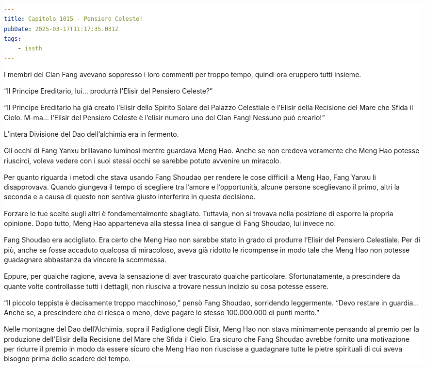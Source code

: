 ```yaml
---
title: Capitolo 1015 - Pensiero Celeste!
pubDate: 2025-03-17T11:17:35.031Z
tags:
    - issth
---
```



I membri del Clan Fang avevano soppresso i loro commenti per troppo tempo, quindi ora eruppero tutti insieme.


“Il Principe Ereditario, lui… produrrà l’Elisir del Pensiero Celeste?”


“Il Principe Ereditario ha già creato l’Elisir dello Spirito Solare del Palazzo Celestiale e l’Elisir della Recisione del Mare che Sfida il Cielo. M-ma… l’Elisir del Pensiero Celeste è l’elisir numero uno del Clan Fang! Nessuno può crearlo!”


L’intera Divisione del Dao dell’alchimia era in fermento.


Gli occhi di Fang Yanxu brillavano luminosi mentre guardava Meng Hao. Anche se non credeva veramente che Meng Hao potesse riuscirci, voleva vedere con i suoi stessi occhi se sarebbe potuto avvenire un miracolo.


Per quanto riguarda i metodi che stava usando Fang Shoudao per rendere le cose difficili a Meng Hao, Fang Yanxu li disapprovava. Quando giungeva il tempo di scegliere tra l’amore e l’opportunità, alcune persone sceglievano il primo, altri la seconda e a causa di questo non sentiva giusto interferire in questa decisione.


Forzare le tue scelte sugli altri è fondamentalmente sbagliato. Tuttavia, non si trovava nella posizione di esporre la propria opinione. Dopo tutto, Meng Hao apparteneva alla stessa linea di sangue di Fang Shoudao, lui invece no.


Fang Shoudao era accigliato. Era certo che Meng Hao non sarebbe stato in grado di produrre l’Elisir del Pensiero Celestiale. Per di più, anche se fosse accaduto qualcosa di miracoloso, aveva già ridotto le ricompense in modo tale che Meng Hao non potesse guadagnare abbastanza da vincere la scommessa.


Eppure, per qualche ragione, aveva la sensazione di aver trascurato qualche particolare. Sfortunatamente, a prescindere da quante volte controllasse tutti i dettagli, non riusciva a trovare nessun indizio su cosa potesse essere.


“Il piccolo teppista è decisamente troppo macchinoso,” pensò Fang Shoudao, sorridendo leggermente. “Devo restare in guardia… Anche se, a prescindere che ci riesca o meno, deve pagare lo stesso 100.000.000 di punti merito.”


Nelle montagne del Dao dell’Alchimia, sopra il Padiglione degli Elisir, Meng Hao non stava minimamente pensando al premio per la produzione dell’Elisir della Recisione del Mare che Sfida il Cielo. Era sicuro che Fang Shoudao avrebbe fornito una motivazione per ridurre il premio in modo da essere sicuro che Meng Hao non riuscisse a guadagnare tutte le pietre spirituali di cui aveva bisogno prima dello scadere del tempo.
